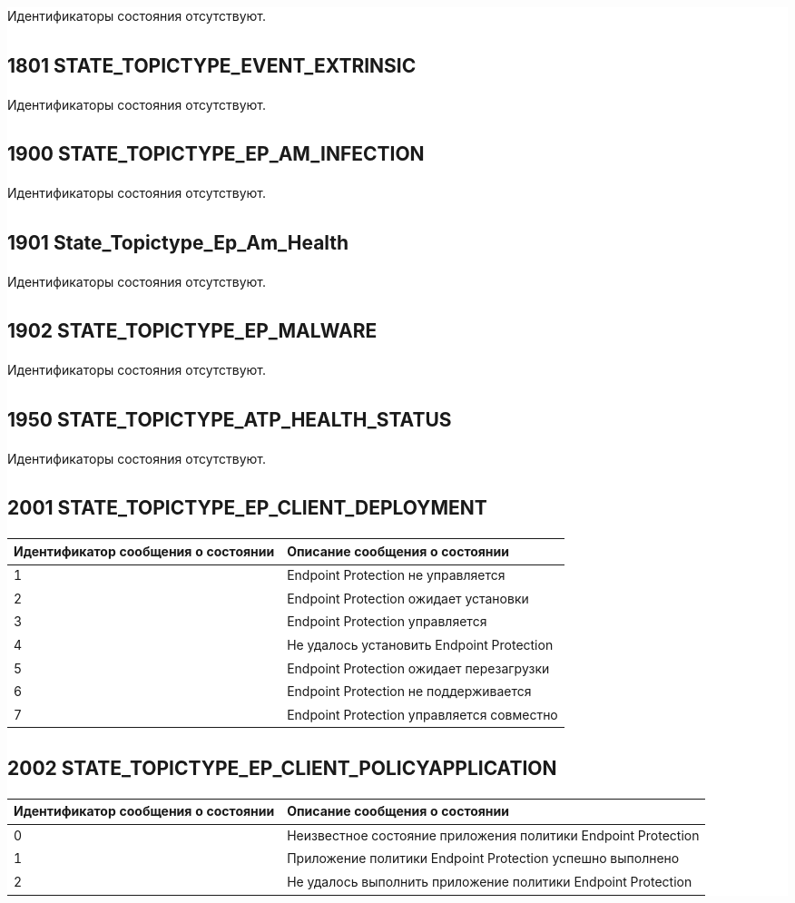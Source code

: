 Идентификаторы состояния отсутствуют.

## <a name="1801-state_topictype_event_extrinsic"></a>1801 STATE_TOPICTYPE_EVENT_EXTRINSIC

Идентификаторы состояния отсутствуют.

## <a name="1900-state_topictype_ep_am_infection"></a>1900 STATE_TOPICTYPE_EP_AM_INFECTION

Идентификаторы состояния отсутствуют.

## <a name="1901-state_topictype_ep_am_health"></a>1901 State_Topictype_Ep_Am_Health

Идентификаторы состояния отсутствуют.

## <a name="1902-state_topictype_ep_malware"></a>1902 STATE_TOPICTYPE_EP_MALWARE

Идентификаторы состояния отсутствуют.

## <a name="1950-state_topictype_atp_health_status"></a>1950 STATE_TOPICTYPE_ATP_HEALTH_STATUS

Идентификаторы состояния отсутствуют.

## <a name="2001-state_topictype_ep_client_deployment"></a>2001 STATE_TOPICTYPE_EP_CLIENT_DEPLOYMENT

|     Идентификатор сообщения о состоянии     |  Описание сообщения о состоянии |
|:-------------|:------|
| 1 |Endpoint Protection не управляется   |
| 2 |Endpoint Protection ожидает установки  |
| 3 |Endpoint Protection управляется   |
| 4 |Не удалось установить Endpoint Protection  |
| 5 |Endpoint Protection ожидает перезагрузки  |
| 6 |Endpoint Protection не поддерживается   |
| 7 |Endpoint Protection управляется совместно   |

## <a name="2002-state_topictype_ep_client_policyapplication"></a>2002 STATE_TOPICTYPE_EP_CLIENT_POLICYAPPLICATION

|     Идентификатор сообщения о состоянии     |  Описание сообщения о состоянии |
|:-------------|:------|
| 0 |Неизвестное состояние приложения политики Endpoint Protection    |
| 1 |Приложение политики Endpoint Protection успешно выполнено    |
| 2 |Не удалось выполнить приложение политики Endpoint Protection    |
